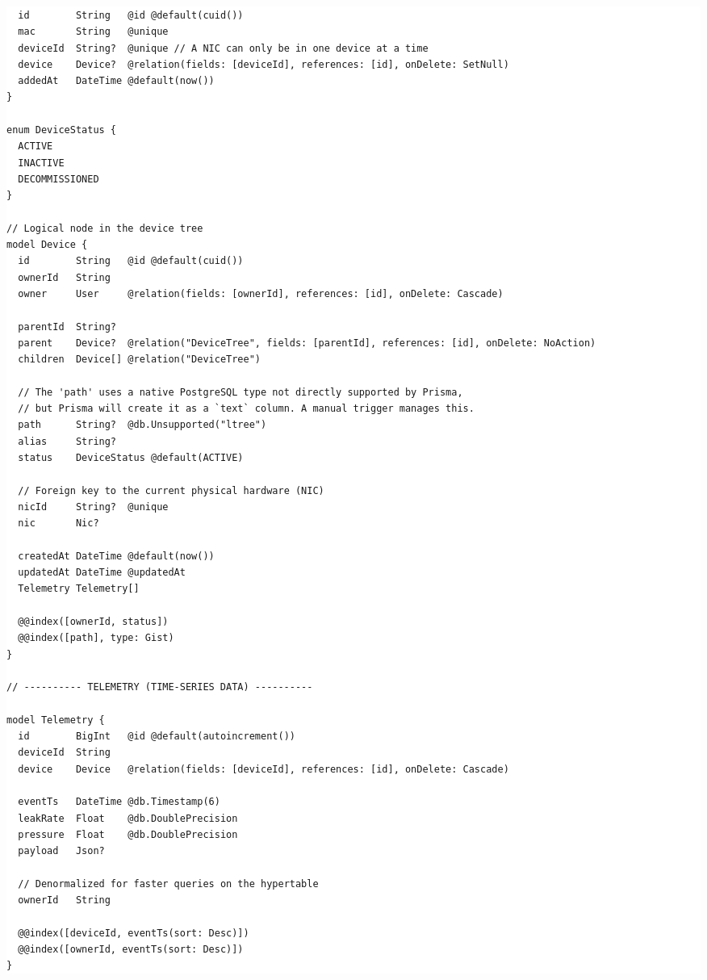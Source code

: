 ```prisma
  id        String   @id @default(cuid())
  mac       String   @unique
  deviceId  String?  @unique // A NIC can only be in one device at a time
  device    Device?  @relation(fields: [deviceId], references: [id], onDelete: SetNull)
  addedAt   DateTime @default(now())
}

enum DeviceStatus {
  ACTIVE
  INACTIVE
  DECOMMISSIONED
}

// Logical node in the device tree
model Device {
  id        String   @id @default(cuid())
  ownerId   String
  owner     User     @relation(fields: [ownerId], references: [id], onDelete: Cascade)

  parentId  String?
  parent    Device?  @relation("DeviceTree", fields: [parentId], references: [id], onDelete: NoAction)
  children  Device[] @relation("DeviceTree")

  // The 'path' uses a native PostgreSQL type not directly supported by Prisma,
  // but Prisma will create it as a `text` column. A manual trigger manages this.
  path      String?  @db.Unsupported("ltree")
  alias     String?
  status    DeviceStatus @default(ACTIVE)

  // Foreign key to the current physical hardware (NIC)
  nicId     String?  @unique
  nic       Nic?

  createdAt DateTime @default(now())
  updatedAt DateTime @updatedAt
  Telemetry Telemetry[]

  @@index([ownerId, status])
  @@index([path], type: Gist)
}

// ---------- TELEMETRY (TIME-SERIES DATA) ----------

model Telemetry {
  id        BigInt   @id @default(autoincrement())
  deviceId  String
  device    Device   @relation(fields: [deviceId], references: [id], onDelete: Cascade)
  
  eventTs   DateTime @db.Timestamp(6)
  leakRate  Float    @db.DoublePrecision
  pressure  Float    @db.DoublePrecision
  payload   Json?

  // Denormalized for faster queries on the hypertable
  ownerId   String

  @@index([deviceId, eventTs(sort: Desc)])
  @@index([ownerId, eventTs(sort: Desc)])
}
```